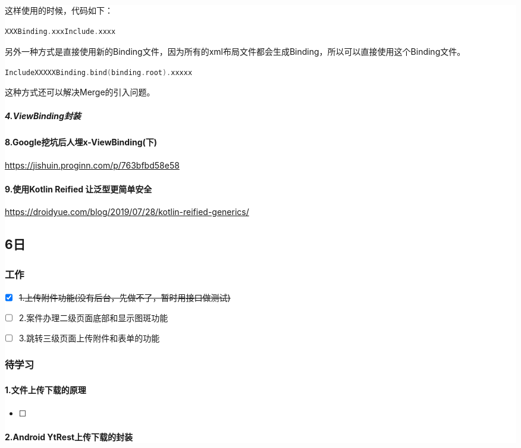 这样使用的时候，代码如下：

```kotlin
XXXBinding.xxxInclude.xxxx
```

另外一种方式是直接使用新的Binding文件，因为所有的xml布局文件都会生成Binding，所以可以直接使用这个Binding文件。

```kotlin
IncludeXXXXXBinding.bind(binding.root).xxxxx
```

这种方式还可以解决Merge的引入问题。



##### 4.ViewBinding封装

















#### 8.Google挖坑后人埋x-ViewBinding(下)

https://jishuin.proginn.com/p/763bfbd58e58



#### 9.使用Kotlin Reified 让泛型更简单安全

https://droidyue.com/blog/2019/07/28/kotlin-reified-generics/







## 6日

### 工作

- [x] ~~1.上传附件功能(没有后台，先做不了，暂时用接口做测试)~~
- [ ] 2.案件办理二级页面底部和显示图斑功能
- [ ] 3.跳转三级页面上传附件和表单的功能



### 待学习

#### 1.文件上传下载的原理

- [ ] 

#### 2.Android YtRest上传下载的封装
